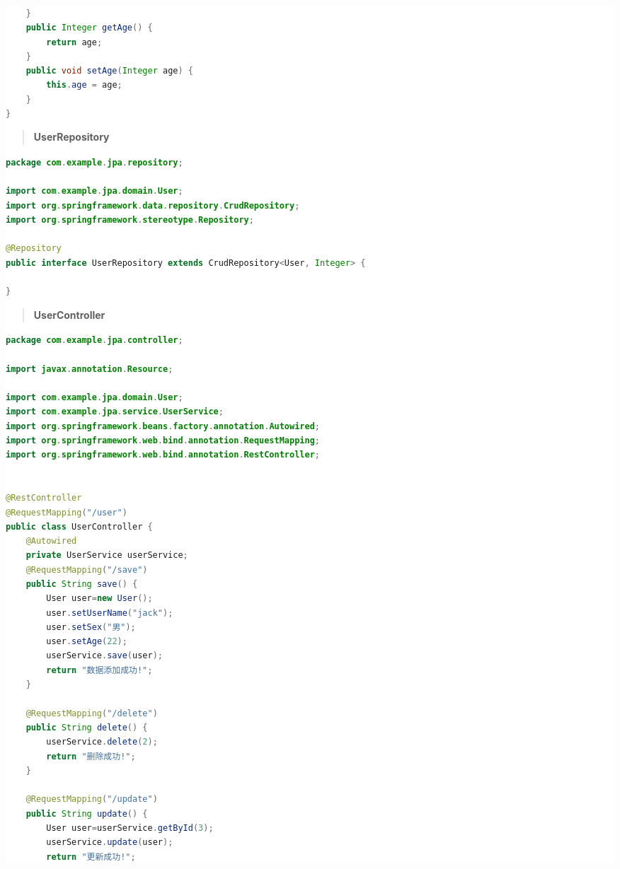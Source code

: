 ```java
    }
    public Integer getAge() {
        return age;
    }
    public void setAge(Integer age) {
        this.age = age;
    }
}

```
> **UserRepository**

```java
package com.example.jpa.repository;

import com.example.jpa.domain.User;
import org.springframework.data.repository.CrudRepository;
import org.springframework.stereotype.Repository;

@Repository
public interface UserRepository extends CrudRepository<User, Integer> {

}
```
> **UserController**

```java
package com.example.jpa.controller;

import javax.annotation.Resource;

import com.example.jpa.domain.User;
import com.example.jpa.service.UserService;
import org.springframework.beans.factory.annotation.Autowired;
import org.springframework.web.bind.annotation.RequestMapping;
import org.springframework.web.bind.annotation.RestController;


@RestController
@RequestMapping("/user")
public class UserController {
    @Autowired
    private UserService userService;
    @RequestMapping("/save")
    public String save() {
        User user=new User();
        user.setUserName("jack");
        user.setSex("男");
        user.setAge(22);
        userService.save(user);
        return "数据添加成功!";
    }

    @RequestMapping("/delete")
    public String delete() {
        userService.delete(2);
        return "删除成功!";
    }

    @RequestMapping("/update")
    public String update() {
        User user=userService.getById(3);
        userService.update(user);
        return "更新成功!";
```
